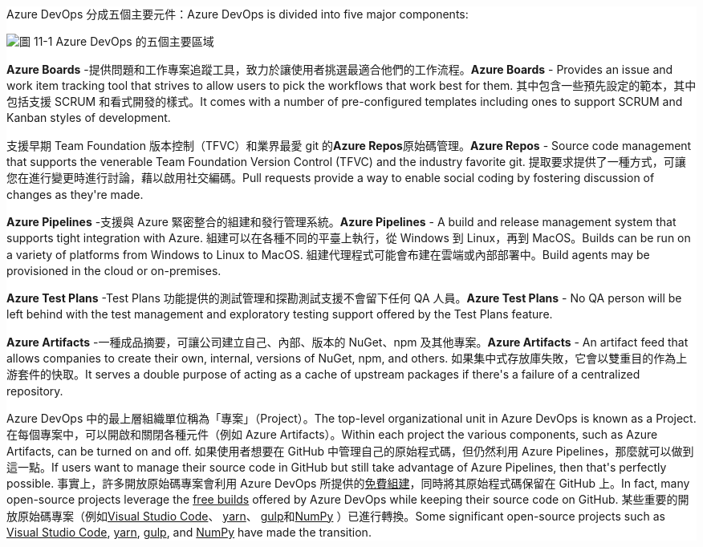 <span data-ttu-id="f7a90-135">Azure DevOps 分成五個主要元件：</span><span class="sxs-lookup"><span data-stu-id="f7a90-135">Azure DevOps is divided into five major components:</span></span>

![圖 11-1 Azure DevOps 的五個主要區域](./media/devops-components.png)

<span data-ttu-id="f7a90-137">**Azure Boards** -提供問題和工作專案追蹤工具，致力於讓使用者挑選最適合他們的工作流程。</span><span class="sxs-lookup"><span data-stu-id="f7a90-137">**Azure Boards** - Provides an issue and work item tracking tool that strives to allow users to pick the workflows that work best for them.</span></span> <span data-ttu-id="f7a90-138">其中包含一些預先設定的範本，其中包括支援 SCRUM 和看式開發的樣式。</span><span class="sxs-lookup"><span data-stu-id="f7a90-138">It comes with a number of pre-configured templates including ones to support SCRUM and Kanban styles of development.</span></span>

<span data-ttu-id="f7a90-139">支援早期 Team Foundation 版本控制（TFVC）和業界最愛 git 的**Azure Repos**原始碼管理。</span><span class="sxs-lookup"><span data-stu-id="f7a90-139">**Azure Repos** - Source code management that supports the venerable Team Foundation Version Control (TFVC) and the industry favorite git.</span></span> <span data-ttu-id="f7a90-140">提取要求提供了一種方式，可讓您在進行變更時進行討論，藉以啟用社交編碼。</span><span class="sxs-lookup"><span data-stu-id="f7a90-140">Pull requests provide a way to enable social coding by fostering discussion of changes as they're made.</span></span>

<span data-ttu-id="f7a90-141">**Azure Pipelines** -支援與 Azure 緊密整合的組建和發行管理系統。</span><span class="sxs-lookup"><span data-stu-id="f7a90-141">**Azure Pipelines** - A build and release management system that supports tight integration with Azure.</span></span> <span data-ttu-id="f7a90-142">組建可以在各種不同的平臺上執行，從 Windows 到 Linux，再到 MacOS。</span><span class="sxs-lookup"><span data-stu-id="f7a90-142">Builds can be run on a variety of platforms from Windows to Linux to MacOS.</span></span> <span data-ttu-id="f7a90-143">組建代理程式可能會布建在雲端或內部部署中。</span><span class="sxs-lookup"><span data-stu-id="f7a90-143">Build agents may be provisioned in the cloud or on-premises.</span></span>

<span data-ttu-id="f7a90-144">**Azure Test Plans** -Test Plans 功能提供的測試管理和探勘測試支援不會留下任何 QA 人員。</span><span class="sxs-lookup"><span data-stu-id="f7a90-144">**Azure Test Plans** - No QA person will be left behind with the test management and exploratory testing support offered by the Test Plans feature.</span></span>

<span data-ttu-id="f7a90-145">**Azure Artifacts** -一種成品摘要，可讓公司建立自己、內部、版本的 NuGet、npm 及其他專案。</span><span class="sxs-lookup"><span data-stu-id="f7a90-145">**Azure Artifacts** - An artifact feed that allows companies to create their own, internal, versions of NuGet, npm, and others.</span></span> <span data-ttu-id="f7a90-146">如果集中式存放庫失敗，它會以雙重目的作為上游套件的快取。</span><span class="sxs-lookup"><span data-stu-id="f7a90-146">It serves a double purpose of acting as a cache of upstream packages if there's a failure of a centralized repository.</span></span>

<span data-ttu-id="f7a90-147">Azure DevOps 中的最上層組織單位稱為「專案」（Project）。</span><span class="sxs-lookup"><span data-stu-id="f7a90-147">The top-level organizational unit in Azure DevOps is known as a Project.</span></span> <span data-ttu-id="f7a90-148">在每個專案中，可以開啟和關閉各種元件（例如 Azure Artifacts）。</span><span class="sxs-lookup"><span data-stu-id="f7a90-148">Within each project the various components, such as Azure Artifacts, can be turned on and off.</span></span> <span data-ttu-id="f7a90-149">如果使用者想要在 GitHub 中管理自己的原始程式碼，但仍然利用 Azure Pipelines，那麼就可以做到這一點。</span><span class="sxs-lookup"><span data-stu-id="f7a90-149">If users want to manage their source code in GitHub but still take advantage of Azure Pipelines, then that's perfectly possible.</span></span> <span data-ttu-id="f7a90-150">事實上，許多開放原始碼專案會利用 Azure DevOps 所提供的[免費組建](https://azure.microsoft.com/blog/announcing-azure-pipelines-with-unlimited-ci-cd-minutes-for-open-source/)，同時將其原始程式碼保留在 GitHub 上。</span><span class="sxs-lookup"><span data-stu-id="f7a90-150">In fact, many open-source projects leverage the [free builds](https://azure.microsoft.com/blog/announcing-azure-pipelines-with-unlimited-ci-cd-minutes-for-open-source/) offered by Azure DevOps while keeping their source code on GitHub.</span></span> <span data-ttu-id="f7a90-151">某些重要的開放原始碼專案（例如[Visual Studio Code](https://code.visualstudio.com/)、 [yarn](https://yarnpkg.com/en/)、 [gulp](https://gulpjs.com/)和[NumPy](https://www.numpy.org/) ）已進行轉換。</span><span class="sxs-lookup"><span data-stu-id="f7a90-151">Some significant open-source projects such as [Visual Studio Code](https://code.visualstudio.com/), [yarn](https://yarnpkg.com/en/), [gulp](https://gulpjs.com/), and [NumPy](https://www.numpy.org/) have made the transition.</span></span>
